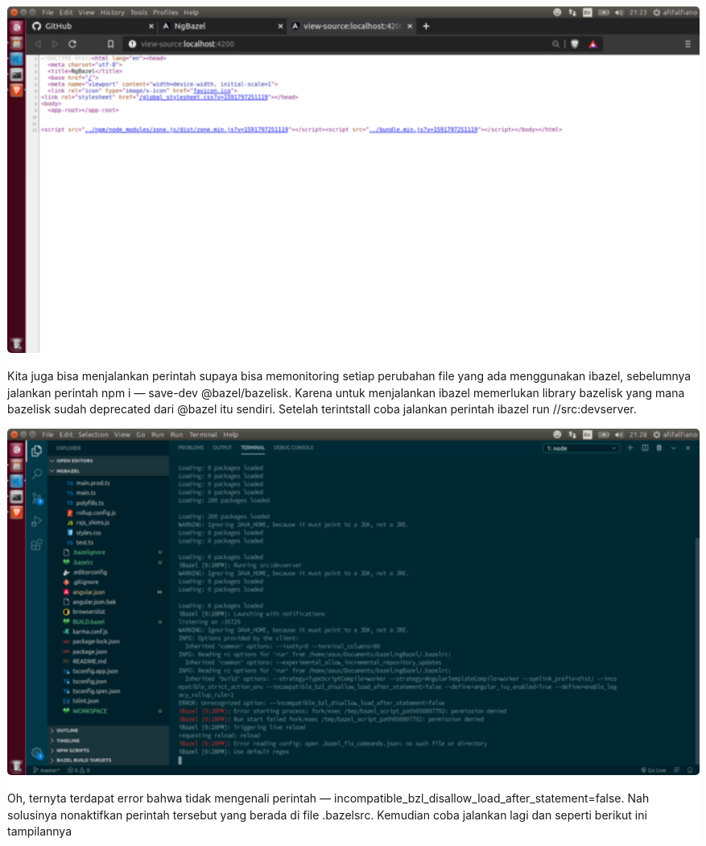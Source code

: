 <img src="../public/assets/blog/14.bazel/7.code.png" alt="Process" class="img img-responsive mb-3" style="width: 100%; border-radius: 5px;" >

Kita juga bisa menjalankan perintah supaya bisa memonitoring setiap perubahan file yang ada menggunakan ibazel, sebelumnya jalankan perintah npm i — save-dev @bazel/bazelisk. Karena untuk menjalankan ibazel memerlukan library bazelisk yang mana bazelisk sudah deprecated dari @bazel itu sendiri. Setelah terintstall coba jalankan perintah ibazel run //src:devserver.

<img src="../public/assets/blog/14.bazel/8.bazel.png" alt="Process" class="img img-responsive mb-3" style="width: 100%; border-radius: 5px;" >

Oh, ternyta terdapat error bahwa tidak mengenali perintah — incompatible_bzl_disallow_load_after_statement=false. Nah solusinya nonaktifkan perintah tersebut yang berada di file .bazelsrc. Kemudian coba jalankan lagi dan seperti berikut ini tampilannya
